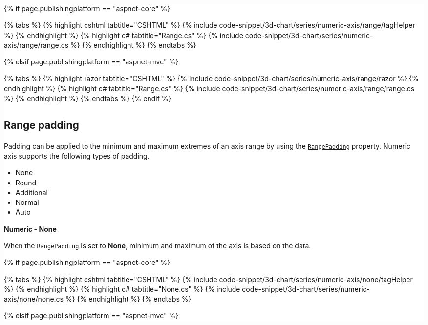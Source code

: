 {% if page.publishingplatform == "aspnet-core" %}

{% tabs %}
{% highlight cshtml tabtitle="CSHTML" %}
{% include code-snippet/3d-chart/series/numeric-axis/range/tagHelper %}
{% endhighlight %}
{% highlight c# tabtitle="Range.cs" %}
{% include code-snippet/3d-chart/series/numeric-axis/range/range.cs %}
{% endhighlight %}
{% endtabs %}

{% elsif page.publishingplatform == "aspnet-mvc" %}

{% tabs %}
{% highlight razor tabtitle="CSHTML" %}
{% include code-snippet/3d-chart/series/numeric-axis/range/razor %}
{% endhighlight %}
{% highlight c# tabtitle="Range.cs" %}
{% include code-snippet/3d-chart/series/numeric-axis/range/range.cs %}
{% endhighlight %}
{% endtabs %}
{% endif %}



## Range padding

Padding can be applied to the minimum and maximum extremes of an axis range by using the [`RangePadding`](https://help.syncfusion.com/cr/aspnetcore-js2/Syncfusion.EJ2.Charts.Chart3DAxis.html#Syncfusion_EJ2_Charts_Chart3DAxis_RangePadding) property. Numeric axis supports the following types of padding.

* None
* Round
* Additional
* Normal
* Auto

**Numeric - None**

When the [`RangePadding`](https://help.syncfusion.com/cr/aspnetcore-js2/Syncfusion.EJ2.Charts.Chart3DAxis.html#Syncfusion_EJ2_Charts_Chart3DAxis_RangePadding) is set to **None**, minimum and maximum of the axis is based on the data.

{% if page.publishingplatform == "aspnet-core" %}

{% tabs %}
{% highlight cshtml tabtitle="CSHTML" %}
{% include code-snippet/3d-chart/series/numeric-axis/none/tagHelper %}
{% endhighlight %}
{% highlight c# tabtitle="None.cs" %}
{% include code-snippet/3d-chart/series/numeric-axis/none/none.cs %}
{% endhighlight %}
{% endtabs %}

{% elsif page.publishingplatform == "aspnet-mvc" %}

